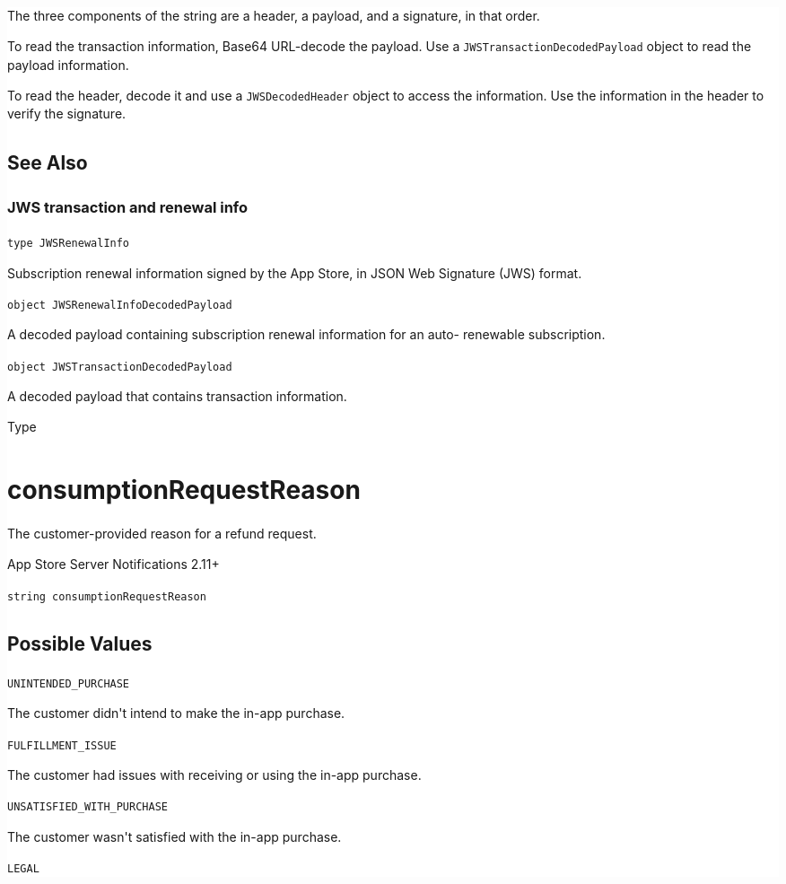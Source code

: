 The three components of the string are a header, a payload, and a signature,
in that order.

To read the transaction information, Base64 URL-decode the payload. Use a
`JWSTransactionDecodedPayload` object to read the payload information.

To read the header, decode it and use a `JWSDecodedHeader` object to access
the information. Use the information in the header to verify the signature.

## See Also

### JWS transaction and renewal info

`type JWSRenewalInfo`

Subscription renewal information signed by the App Store, in JSON Web
Signature (JWS) format.

`object JWSRenewalInfoDecodedPayload`

A decoded payload containing subscription renewal information for an auto-
renewable subscription.

`object JWSTransactionDecodedPayload`

A decoded payload that contains transaction information.

Type

# consumptionRequestReason

The customer-provided reason for a refund request.

App Store Server Notifications 2.11+

    
    
    string consumptionRequestReason

##  Possible Values

`UNINTENDED_PURCHASE`

    

The customer didn't intend to make the in-app purchase.

`FULFILLMENT_ISSUE`

    

The customer had issues with receiving or using the in-app purchase.

`UNSATISFIED_WITH_PURCHASE`

    

The customer wasn't satisfied with the in-app purchase.

`LEGAL`
